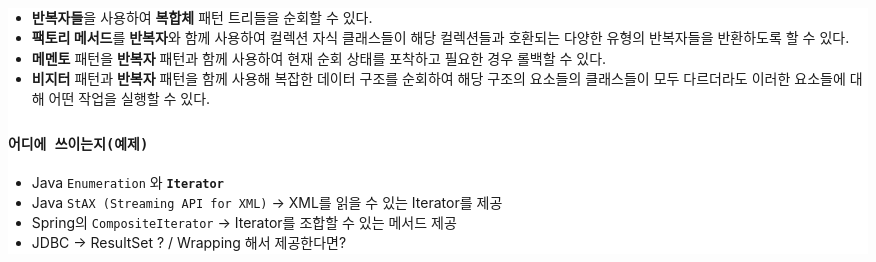 - **반복자들**을 사용하여 **복합체** 패턴 트리들을 순회할 수 있다.
- **팩토리 메서드**를 **반복자**와 함께 사용하여 컬렉션 자식 클래스들이 해당 컬렉션들과 호환되는 다양한 유형의 반복자들을 반환하도록 할 수 있다.
- **메멘토** 패턴을 **반복자** 패턴과 함께 사용하여 현재 순회 상태를 포착하고 필요한 경우 롤백할 수 있다.
- **비지터** 패턴과 **반복자** 패턴을 함께 사용해 복잡한 데이터 구조를 순회하여 해당 구조의 요소들의 클래스들이 모두 다르더라도 이러한 요소들에 대해 어떤 작업을 실행할 수 있다.

### **`어디에 쓰이는지(예제)`**

- Java `Enumeration` 와 **`Iterator`**
- Java `StAX (Streaming API for XML)` →  XML를 읽을 수 있는 Iterator를 제공
- Spring의 `CompositeIterator`  → Iterator를 조합할 수 있는 메서드 제공
- JDBC → ResultSet ? / Wrapping 해서 제공한다면?
